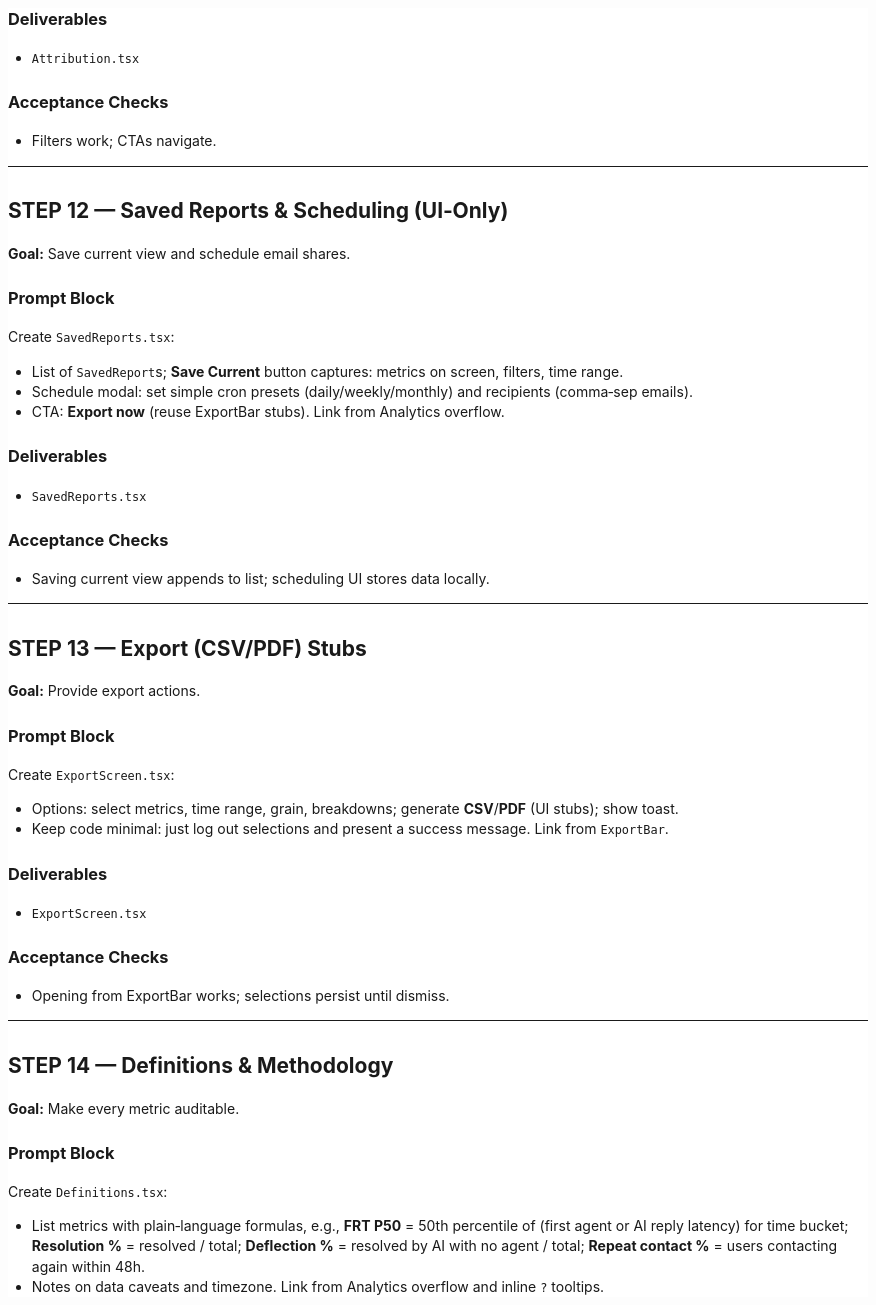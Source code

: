 ### Deliverables
- `Attribution.tsx`

### Acceptance Checks
- Filters work; CTAs navigate.

---

## STEP 12 — Saved Reports & Scheduling (UI‑Only)
**Goal:** Save current view and schedule email shares.

### Prompt Block
Create `SavedReports.tsx`:
- List of `SavedReport`s; **Save Current** button captures: metrics on screen, filters, time range.
- Schedule modal: set simple cron presets (daily/weekly/monthly) and recipients (comma‑sep emails).
- CTA: **Export now** (reuse ExportBar stubs).
Link from Analytics overflow.

### Deliverables
- `SavedReports.tsx`

### Acceptance Checks
- Saving current view appends to list; scheduling UI stores data locally.

---

## STEP 13 — Export (CSV/PDF) Stubs
**Goal:** Provide export actions.

### Prompt Block
Create `ExportScreen.tsx`:
- Options: select metrics, time range, grain, breakdowns; generate **CSV**/**PDF** (UI stubs); show toast.
- Keep code minimal: just log out selections and present a success message.
Link from `ExportBar`.

### Deliverables
- `ExportScreen.tsx`

### Acceptance Checks
- Opening from ExportBar works; selections persist until dismiss.

---

## STEP 14 — Definitions & Methodology
**Goal:** Make every metric auditable.

### Prompt Block
Create `Definitions.tsx`:
- List metrics with plain‑language formulas, e.g., **FRT P50** = 50th percentile of (first agent or AI reply latency) for time bucket; **Resolution %** = resolved / total; **Deflection %** = resolved by AI with no agent / total; **Repeat contact %** = users contacting again within 48h.
- Notes on data caveats and timezone.
Link from Analytics overflow and inline `?` tooltips.
